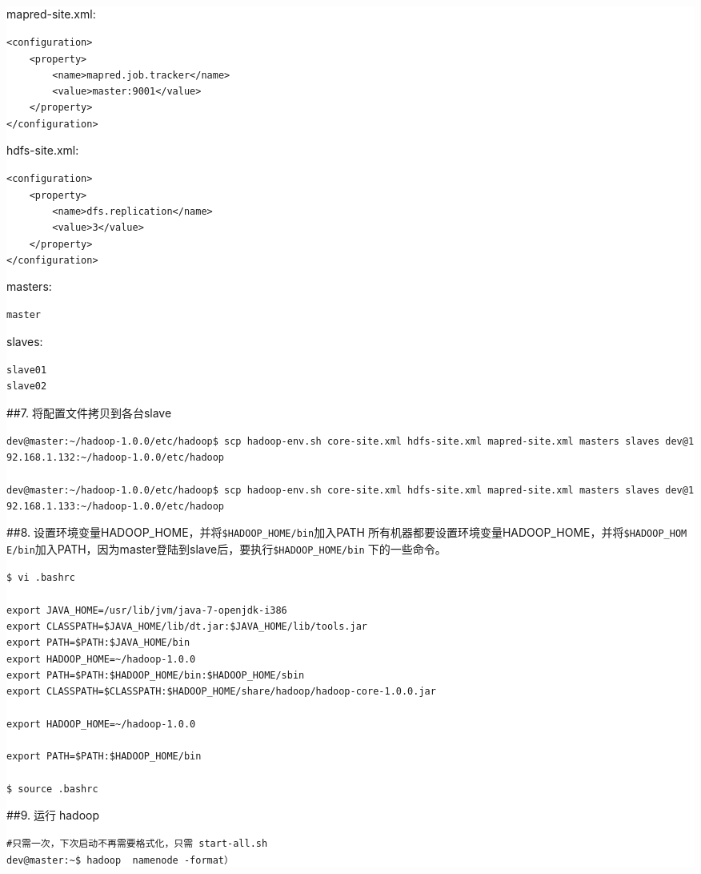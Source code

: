 mapred-site.xml:

	<configuration>
		<property>
			<name>mapred.job.tracker</name>
			<value>master:9001</value>
		</property>
	</configuration>


hdfs-site.xml:

	<configuration>
		<property>
			<name>dfs.replication</name>
			<value>3</value>
		</property>
	</configuration>


masters:

	master

slaves:

	slave01
	slave02


##7. 将配置文件拷贝到各台slave

	dev@master:~/hadoop-1.0.0/etc/hadoop$ scp hadoop-env.sh core-site.xml hdfs-site.xml mapred-site.xml masters slaves dev@192.168.1.132:~/hadoop-1.0.0/etc/hadoop
	
	dev@master:~/hadoop-1.0.0/etc/hadoop$ scp hadoop-env.sh core-site.xml hdfs-site.xml mapred-site.xml masters slaves dev@192.168.1.133:~/hadoop-1.0.0/etc/hadoop

##8. 设置环境变量HADOOP\_HOME，并将`$HADOOP_HOME/bin`加入PATH
所有机器都要设置环境变量HADOOP\_HOME，并将`$HADOOP_HOME/bin`加入PATH，因为master登陆到slave后，要执行`$HADOOP_HOME/bin` 下的一些命令。

	$ vi .bashrc
		
	export JAVA_HOME=/usr/lib/jvm/java-7-openjdk-i386
	export CLASSPATH=$JAVA_HOME/lib/dt.jar:$JAVA_HOME/lib/tools.jar
	export PATH=$PATH:$JAVA_HOME/bin
	export HADOOP_HOME=~/hadoop-1.0.0
	export PATH=$PATH:$HADOOP_HOME/bin:$HADOOP_HOME/sbin
	export CLASSPATH=$CLASSPATH:$HADOOP_HOME/share/hadoop/hadoop-core-1.0.0.jar
		
	export HADOOP_HOME=~/hadoop-1.0.0
		
	export PATH=$PATH:$HADOOP_HOME/bin
		
	$ source .bashrc

##9. 运行 hadoop

	#只需一次，下次启动不再需要格式化，只需 start-all.sh
	dev@master:~$ hadoop  namenode -format）
	